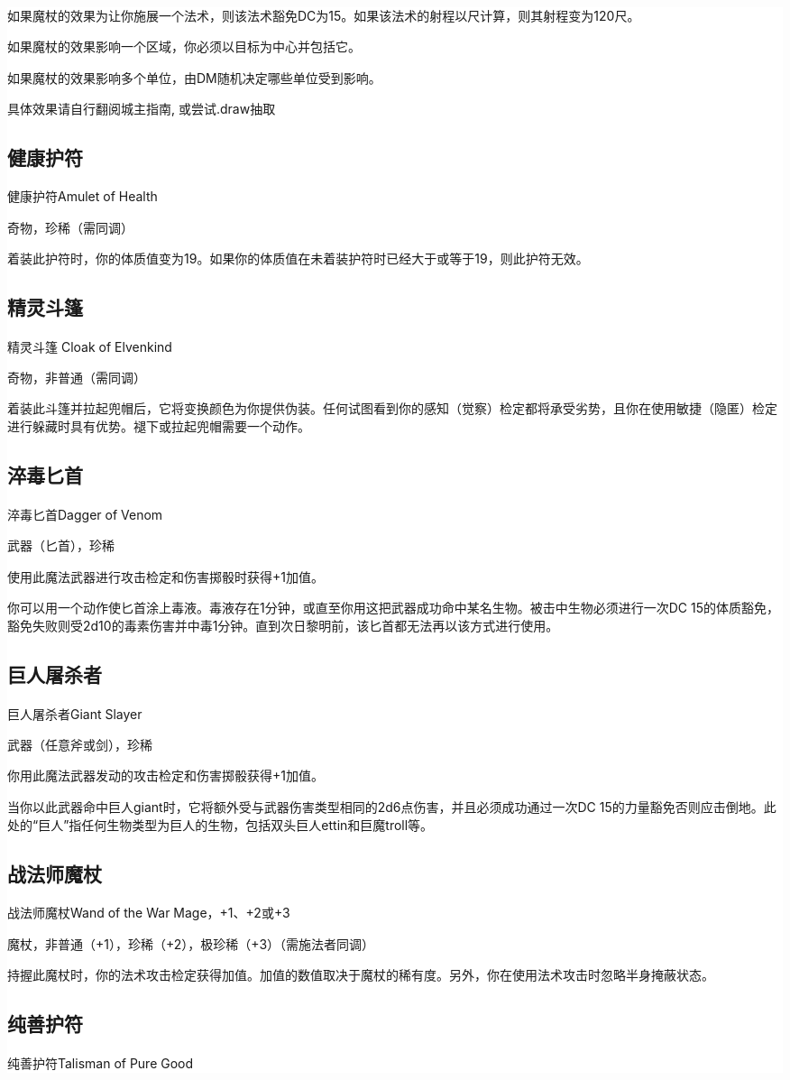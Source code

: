 如果魔杖的效果为让你施展一个法术，则该法术豁免DC为15。如果该法术的射程以尺计算，则其射程变为120尺。

如果魔杖的效果影响一个区域，你必须以目标为中心并包括它。

如果魔杖的效果影响多个单位，由DM随机决定哪些单位受到影响。

具体效果请自行翻阅城主指南, 或尝试.draw抽取


## 健康护符
健康护符Amulet of Health

奇物，珍稀（需同调）

着装此护符时，你的体质值变为19。如果你的体质值在未着装护符时已经大于或等于19，则此护符无效。


## 精灵斗篷
精灵斗篷 Cloak of Elvenkind

奇物，非普通（需同调）

着装此斗篷并拉起兜帽后，它将变换颜色为你提供伪装。任何试图看到你的感知（觉察）检定都将承受劣势，且你在使用敏捷（隐匿）检定进行躲藏时具有优势。褪下或拉起兜帽需要一个动作。


## 淬毒匕首
淬毒匕首Dagger of Venom

武器（匕首），珍稀

使用此魔法武器进行攻击检定和伤害掷骰时获得+1加值。

你可以用一个动作使匕首涂上毒液。毒液存在1分钟，或直至你用这把武器成功命中某名生物。被击中生物必须进行一次DC 15的体质豁免，豁免失败则受2d10的毒素伤害并中毒1分钟。直到次日黎明前，该匕首都无法再以该方式进行使用。


## 巨人屠杀者
巨人屠杀者Giant Slayer

武器（任意斧或剑），珍稀

你用此魔法武器发动的攻击检定和伤害掷骰获得+1加值。

当你以此武器命中巨人giant时，它将额外受与武器伤害类型相同的2d6点伤害，并且必须成功通过一次DC 15的力量豁免否则应击倒地。此处的“巨人”指任何生物类型为巨人的生物，包括双头巨人ettin和巨魔troll等。


## 战法师魔杖
战法师魔杖Wand of the War Mage，+1、+2或+3

魔杖，非普通（+1），珍稀（+2），极珍稀（+3）（需施法者同调）

持握此魔杖时，你的法术攻击检定获得加值。加值的数值取决于魔杖的稀有度。另外，你在使用法术攻击时忽略半身掩蔽状态。


## 纯善护符
纯善护符Talisman of Pure Good
